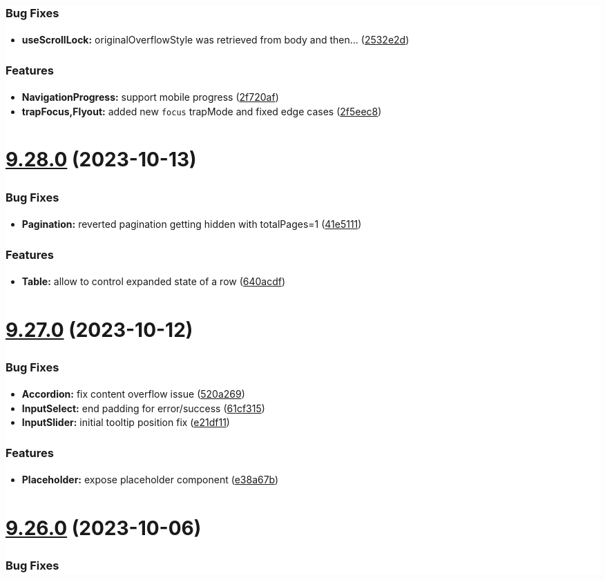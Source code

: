 ### Bug Fixes

- **useScrollLock:** originalOverflowStyle was retrieved from body and then... ([2532e2d](https://gitlab.booking.com/design-systems/bui/bui-web/commit/2532e2d96ff4f651ff01395d07673d8f5d8dc902))

### Features

- **NavigationProgress:** support mobile progress ([2f720af](https://gitlab.booking.com/design-systems/bui/bui-web/commit/2f720af42593720b47dfb1efd59198d8f1d02b19))
- **trapFocus,Flyout:** added new `focus` trapMode and fixed edge cases ([2f5eec8](https://gitlab.booking.com/design-systems/bui/bui-web/commit/2f5eec8349e38aa239318ae005f3fb9a9eae5de0))

# [9.28.0](https://gitlab.booking.com/design-systems/bui/bui-web/compare/@bookingcom/bui-react@9.27.0...@bookingcom/bui-react@9.28.0) (2023-10-13)

### Bug Fixes

- **Pagination:** reverted pagination getting hidden with totalPages=1 ([41e5111](https://gitlab.booking.com/design-systems/bui/bui-web/commit/41e5111be7c62e7bb7357c6374ea5f1b307403e9))

### Features

- **Table:** allow to control expanded state of a row ([640acdf](https://gitlab.booking.com/design-systems/bui/bui-web/commit/640acdfd31b92bfa786aa004c48b682331f314fe))

# [9.27.0](https://gitlab.booking.com/design-systems/bui/bui-web/compare/@bookingcom/bui-react@9.26.0...@bookingcom/bui-react@9.27.0) (2023-10-12)

### Bug Fixes

- **Accordion:** fix content overflow issue ([520a269](https://gitlab.booking.com/design-systems/bui/bui-web/commit/520a2691e5417bac622688b9553df03976368a09))
- **InputSelect:** end padding for error/success ([61cf315](https://gitlab.booking.com/design-systems/bui/bui-web/commit/61cf315a046abf77f4a4d356800ab532d250ee1a))
- **InputSlider:** initial tooltip position fix ([e21df11](https://gitlab.booking.com/design-systems/bui/bui-web/commit/e21df118b364a7d2d34422edf021840ce438577f))

### Features

- **Placeholder:** expose placeholder component ([e38a67b](https://gitlab.booking.com/design-systems/bui/bui-web/commit/e38a67bc1e33446ae33ad31fe8a4c1f8e3d105ce))

# [9.26.0](https://gitlab.booking.com/design-systems/bui/bui-web/compare/@bookingcom/bui-react@9.25.0...@bookingcom/bui-react@9.26.0) (2023-10-06)

### Bug Fixes
